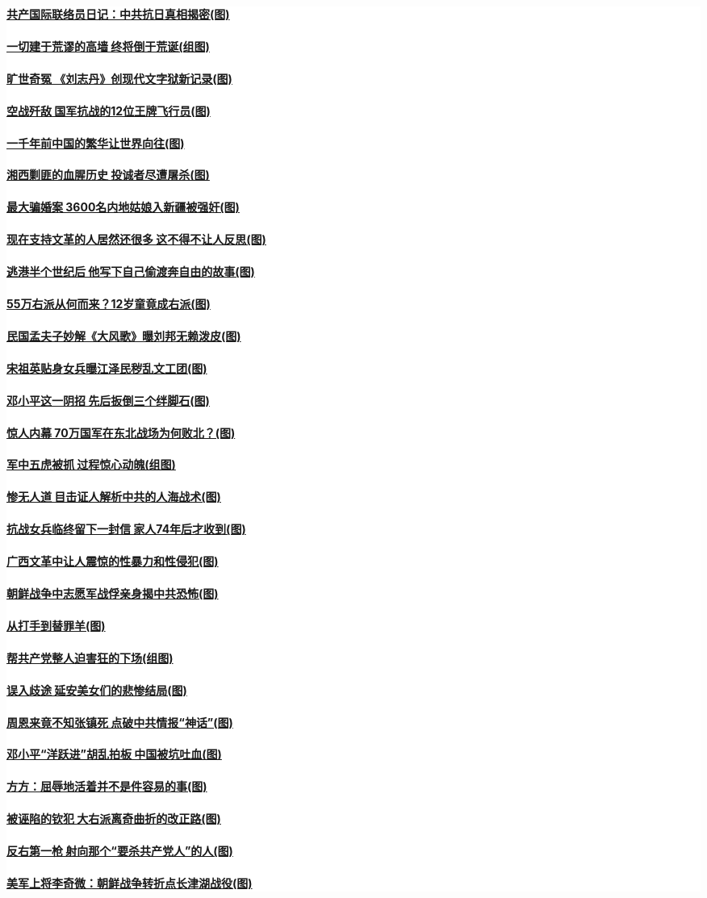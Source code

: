 #### [共产国际联络员日记：中共抗日真相揭密(图)](../pages/p6/988179.md?t=03290305)
#### [一切建于荒谬的高墙 终将倒于荒诞(组图)](../pages/p6/988178.md?t=03290305)
#### [旷世奇冤 《刘志丹》创现代文字狱新记录(图)](../pages/p6/988176.md?t=03290305)
#### [空战歼敌 国军抗战的12位王牌飞行员(图)](../pages/p6/988167.md?t=03290305)
#### [一千年前中国的繁华让世界向往(图)](../pages/p6/988166.md?t=03290305)
#### [湘西剿匪的血腥历史 投诚者尽遭屠杀(图)](../pages/p6/988165.md?t=03290305)
#### [最大骗婚案 3600名内地姑娘入新疆被强奸(图)](../pages/p6/988163.md?t=03290305)
#### [现在支持文革的人居然还很多 这不得不让人反思(图)](../pages/p6/988112.md?t=03290305)
#### [逃港半个世纪后 他写下自己偷渡奔自由的故事(图)](../pages/p6/988106.md?t=03290305)
#### [55万右派从何而来？12岁童竟成右派(图)](../pages/p6/988104.md?t=03290305)
#### [民国孟夫子妙解《大风歌》曝刘邦无赖泼皮(图)](../pages/p6/988102.md?t=03290305)
#### [宋祖英贴身女兵曝江泽民秽乱文工团(图)](../pages/p6/988068.md?t=03290305)
#### [邓小平这一阴招 先后扳倒三个绊脚石(图)](../pages/p6/988065.md?t=03290305)
#### [惊人内幕 70万国军在东北战场为何败北？(图)](../pages/p6/988064.md?t=03290305)
#### [军中五虎被抓 过程惊心动魄(组图)](../pages/p6/988063.md?t=03290305)
#### [惨无人道 目击证人解析中共的人海战术(图)](../pages/p6/988062.md?t=03290305)
#### [抗战女兵临终留下一封信 家人74年后才收到(图)](../pages/p6/988061.md?t=03290305)
#### [广西文革中让人震惊的性暴力和性侵犯(图)](../pages/p6/988060.md?t=03290305)
#### [朝鲜战争中志愿军战俘亲身揭中共恐怖(图)](../pages/p6/987948.md?t=03290305)
#### [从打手到替罪羊(图)](../pages/p6/987938.md?t=03290305)
#### [帮共产党整人迫害狂的下场(组图)](../pages/p6/987910.md?t=03290305)
#### [误入歧途 延安美女们的悲惨结局(图)](../pages/p6/987874.md?t=03290305)
#### [周恩来竟不知张镇死 点破中共情报“神话”(图)](../pages/p6/987830.md?t=03290305)
#### [邓小平“洋跃进”胡乱拍板 中国被坑吐血(图)](../pages/p6/987829.md?t=03290305)
#### [方方：屈辱地活着并不是件容易的事(图)](../pages/p6/987802.md?t=03290305)
#### [被诬陷的钦犯 大右派离奇曲折的改正路(图)](../pages/p6/987801.md?t=03290305)
#### [反右第一枪 射向那个“要杀共产党人”的人(图)](../pages/p6/987800.md?t=03290305)
#### [美军上将李奇微：朝鲜战争转折点长津湖战役(图)](../pages/p6/987798.md?t=03290305)